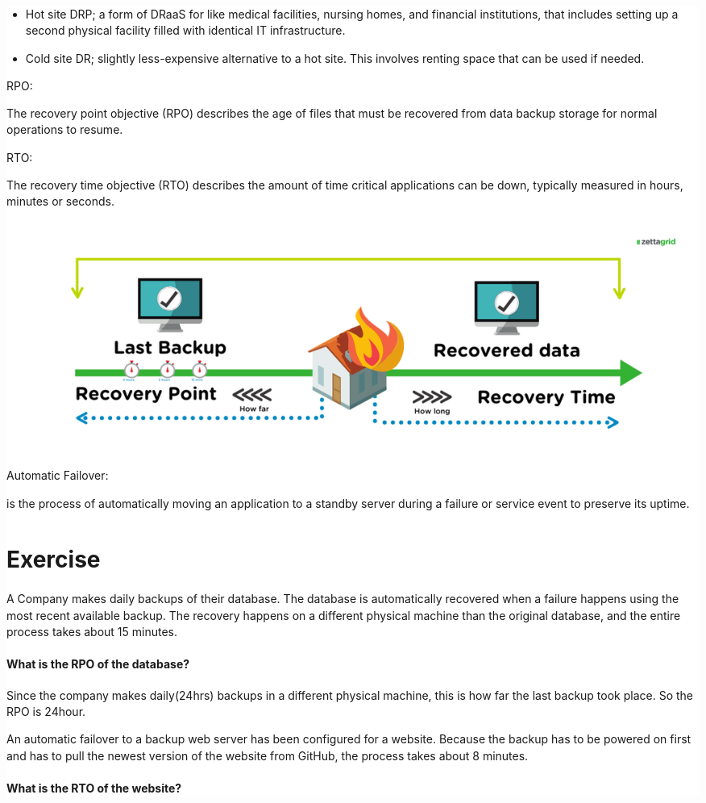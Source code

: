 - Hot site DRP; a form of DRaaS for  like medical facilities, nursing homes, and financial institutions, that includes setting up a second physical facility filled with identical IT infrastructure. 

- Cold site DR; slightly less-expensive alternative to a hot site. This involves renting space that can be used if needed.

RPO:

The recovery point objective (RPO) describes the age of files that must be recovered from data backup storage for normal operations to resume.

RTO:

The recovery time objective (RTO) describes the amount of time critical applications can be down, typically measured in hours, minutes or seconds. 

![RTO&RPO](../../00_includes/SEC08RTO%26RPO.png)

Automatic Failover:

is the process of automatically moving an application to a standby server during a failure or service event to preserve its uptime.


# Exercise

A Company makes daily backups of their database. The database is automatically recovered when a failure happens using the most recent available backup. The recovery happens on a different physical machine than the original database, and the entire process takes about 15 minutes.

#### What is the RPO of the database?

Since the company makes daily(24hrs) backups in a different physical machine, this is how far the last backup took place. So the RPO  is 24hour. 


An automatic failover to a backup web server has been configured for a website. Because the backup has to be powered on first and has to pull the newest version of the website from GitHub, the process takes about 8 minutes. 

#### What is the RTO of the website?
